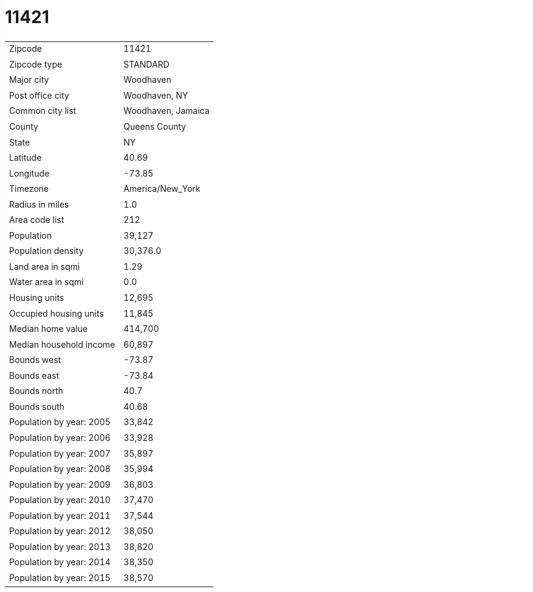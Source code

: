 11421
=====
|||
|--|--|
|Zipcode|11421|
|Zipcode type|STANDARD|
|Major city|Woodhaven|
|Post office city|Woodhaven, NY|
|Common city list|Woodhaven, Jamaica|
|County|Queens County|
|State|NY|
|Latitude|40.69|
|Longitude|-73.85|
|Timezone|America/New_York|
|Radius in miles|1.0|
|Area code list|212|
|Population|39,127|
|Population density|30,376.0|
|Land area in sqmi|1.29|
|Water area in sqmi|0.0|
|Housing units|12,695|
|Occupied housing units|11,845|
|Median home value|414,700|
|Median household income|60,897|
|Bounds west|-73.87|
|Bounds east|-73.84|
|Bounds north|40.7|
|Bounds south|40.68|
|Population by year: 2005|33,842|
|Population by year: 2006|33,928|
|Population by year: 2007|35,897|
|Population by year: 2008|35,994|
|Population by year: 2009|36,803|
|Population by year: 2010|37,470|
|Population by year: 2011|37,544|
|Population by year: 2012|38,050|
|Population by year: 2013|38,820|
|Population by year: 2014|38,350|
|Population by year: 2015|38,570|